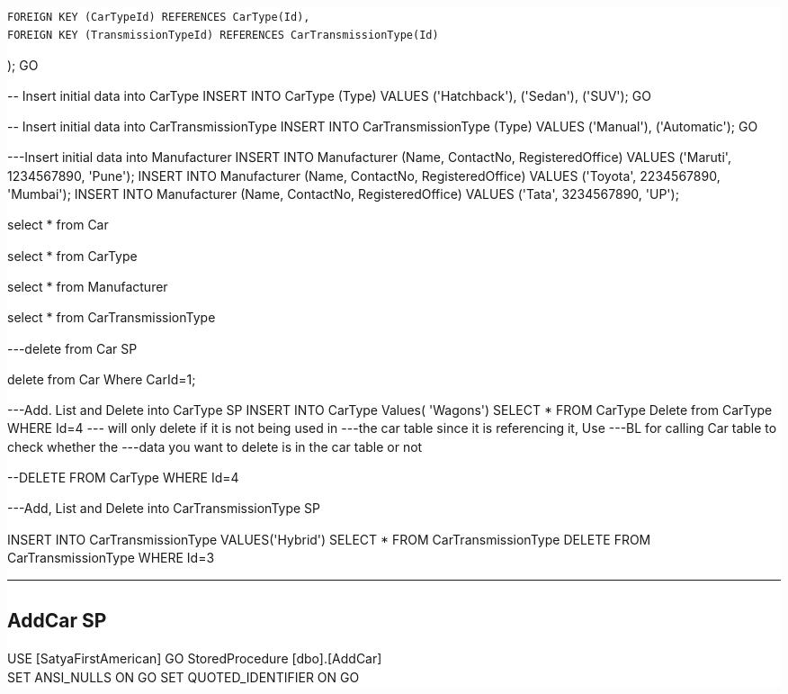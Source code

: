     FOREIGN KEY (CarTypeId) REFERENCES CarType(Id),
    FOREIGN KEY (TransmissionTypeId) REFERENCES CarTransmissionType(Id)
);
GO

-- Insert initial data into CarType
INSERT INTO CarType (Type) VALUES ('Hatchback'), ('Sedan'), ('SUV');
GO

-- Insert initial data into CarTransmissionType
INSERT INTO CarTransmissionType (Type) VALUES ('Manual'), ('Automatic');
GO


---Insert initial data into Manufacturer
INSERT INTO Manufacturer (Name, ContactNo, RegisteredOffice) VALUES ('Maruti', 1234567890, 'Pune');
INSERT INTO Manufacturer (Name, ContactNo, RegisteredOffice) VALUES ('Toyota', 2234567890, 'Mumbai');
INSERT INTO Manufacturer (Name, ContactNo, RegisteredOffice) VALUES ('Tata', 3234567890, 'UP');




select * from Car

select * from CarType

select * from Manufacturer

select * from CarTransmissionType


---delete from Car SP

delete from Car Where CarId=1;

---Add. List and Delete into CarType SP
INSERT INTO CarType Values( 'Wagons')
SELECT * FROM CarType
Delete from CarType WHERE Id=4  --- will only delete if it is not being used in
                                ---the car table since it is referencing it, Use 
								---BL for calling Car table to check whether the 
								---data you want to delete is in the car table or not

--DELETE FROM CarType WHERE Id=4


---Add, List and Delete into CarTransmissionType SP

INSERT INTO CarTransmissionType VALUES('Hybrid')
SELECT * FROM CarTransmissionType
DELETE FROM CarTransmissionType WHERE Id=3


-------------------------------------------------------------------------------------------------------------------------------------------------------------------------------------------

AddCar SP
----------


USE [SatyaFirstAmerican]
GO
  StoredProcedure [dbo].[AddCar]   
SET ANSI_NULLS ON
GO
SET QUOTED_IDENTIFIER ON
GO
